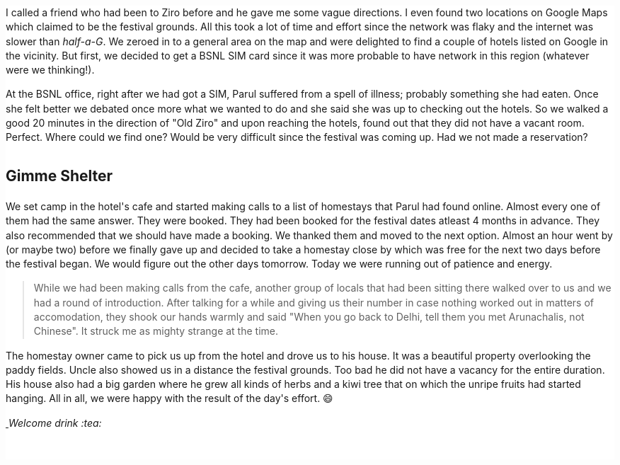 I called a friend who had been to Ziro before and he gave me some vague directions. I even found two locations on Google Maps which claimed to be the festival grounds. All this took a lot of time and effort since the network was flaky and the internet was slower than _half-a-G_. We zeroed in to a general area on the map and were delighted to find a couple of hotels listed on Google in the vicinity. But first, we decided to get a BSNL SIM card since it was more probable to have network in this region (whatever were we thinking!).

At the BSNL office, right after we had got a SIM, Parul suffered from a spell of illness; probably something she had eaten. Once she felt better we debated once more what we wanted to do and she said she was up to checking out the hotels. So we walked a good 20 minutes in the direction of "Old Ziro" and upon reaching the hotels, found out that they did not have a vacant room. Perfect. Where could we find one? Would be very difficult since the festival was coming up. Had we not made a reservation?


## Gimme Shelter

We set camp in the hotel's cafe and started making calls to a list of homestays that Parul had found online. Almost every one of them had the same answer. They were booked. They had been booked for the festival dates atleast 4 months in advance. They also recommended that we should have made a booking. We thanked them and moved to the next option. Almost an hour went by (or maybe two) before we finally gave up and decided to take a homestay close by which was free for the next two days before the festival began. We would figure out the other days tomorrow. Today we were running out of patience and energy.

> While we had been making calls from the cafe, another group of locals that had been sitting there walked over to us and we had a round of introduction. After talking for a while and giving us their number in case nothing worked out in matters of accomodation, they shook our hands warmly and said "When you go back to Delhi, tell them you met Arunachalis, not Chinese". It struck me as mighty strange at the time.

The homestay owner came to pick us up from the hotel and drove us to his house. It was a beautiful property overlooking the paddy fields. Uncle also showed us in a distance the festival grounds. Too bad he did not have a vacancy for the entire duration. His house also had a big garden where he grew all kinds of herbs and a kiwi tree that on which the unripe fruits had started hanging. All in all, we were happy with the result of the day's effort. :smile:


<div class="postimg vertimg">
  <a href="https://farm8.staticflickr.com/7860/46436477892_867fb3d662_c.jpg" data-toggle="lightbox">
    <img class="lazy" data-src="https://farm8.staticflickr.com/7860/46436477892_867fb3d662.jpg">
  </a>
  <em>Welcome drink :tea:</em>
</div>

<div class="postimg">
  <div class="grid">
    <div class="grid-column-50">
      <a href="https://farm8.staticflickr.com/7844/44670818890_132198bbf1_c.jpg" data-toggle="lightbox">
        <img class="lazy" data-src="https://farm8.staticflickr.com/7844/44670818890_132198bbf1.jpg">
      </a>
    </div>
    <div class="grid-column-50">
      <a href="https://farm5.staticflickr.com/4827/45574721055_128bf01891_c.jpg" data-toggle="lightbox">
        <img class="lazy" data-src="https://farm5.staticflickr.com/4827/45574721055_128bf01891.jpg">
      </a>
    </div>
  </div>
</div>
